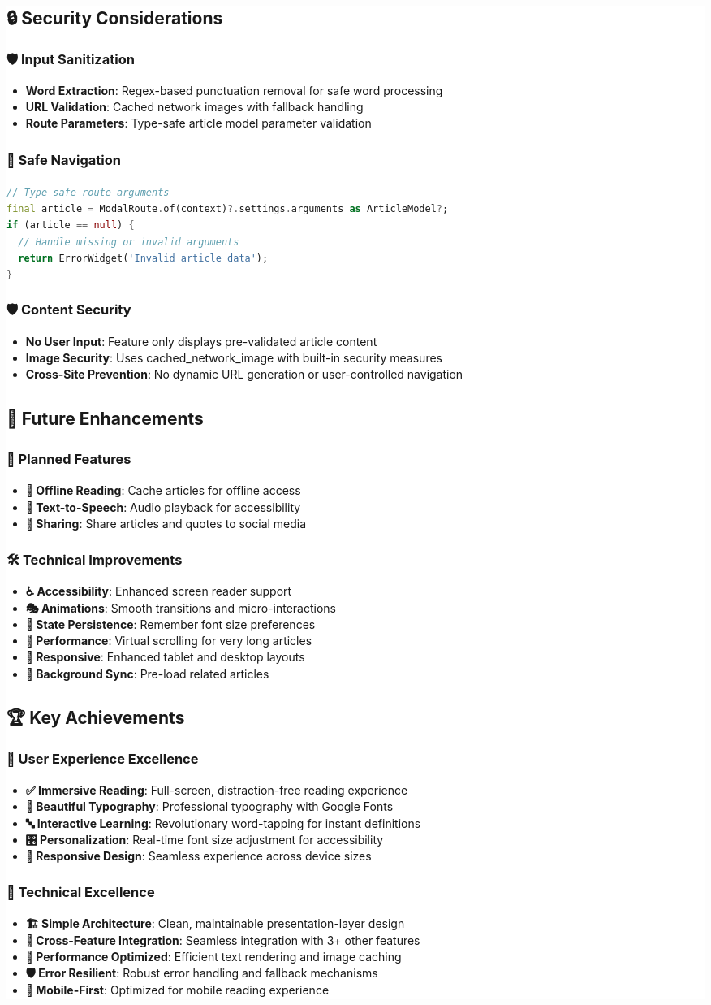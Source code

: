 ## 🔒 Security Considerations

### 🛡️ Input Sanitization
- **Word Extraction**: Regex-based punctuation removal for safe word processing
- **URL Validation**: Cached network images with fallback handling
- **Route Parameters**: Type-safe article model parameter validation

### 🔐 Safe Navigation
```dart
// Type-safe route arguments
final article = ModalRoute.of(context)?.settings.arguments as ArticleModel?;
if (article == null) {
  // Handle missing or invalid arguments
  return ErrorWidget('Invalid article data');
}
```

### 🛡️ Content Security
- **No User Input**: Feature only displays pre-validated article content
- **Image Security**: Uses cached_network_image with built-in security measures
- **Cross-Site Prevention**: No dynamic URL generation or user-controlled navigation

## 🚀 Future Enhancements

### 🎯 Planned Features
- **📱 Offline Reading**: Cache articles for offline access
- **🎵 Text-to-Speech**: Audio playback for accessibility
- **📲 Sharing**: Share articles and quotes to social media

### 🛠️ Technical Improvements
- **♿ Accessibility**: Enhanced screen reader support
- **🎭 Animations**: Smooth transitions and micro-interactions
- **💾 State Persistence**: Remember font size preferences
- **🚀 Performance**: Virtual scrolling for very long articles
- **📱 Responsive**: Enhanced tablet and desktop layouts
- **🔄 Background Sync**: Pre-load related articles

## 🏆 Key Achievements

### 🎯 User Experience Excellence
- **✅ Immersive Reading**: Full-screen, distraction-free reading experience
- **🎨 Beautiful Typography**: Professional typography with Google Fonts
- **🔤 Interactive Learning**: Revolutionary word-tapping for instant definitions
- **🎛️ Personalization**: Real-time font size adjustment for accessibility
- **📱 Responsive Design**: Seamless experience across device sizes

### 🎯 Technical Excellence
- **🏗️ Simple Architecture**: Clean, maintainable presentation-layer design
- **🔗 Cross-Feature Integration**: Seamless integration with 3+ other features
- **🎯 Performance Optimized**: Efficient text rendering and image caching
- **🛡️ Error Resilient**: Robust error handling and fallback mechanisms
- **📱 Mobile-First**: Optimized for mobile reading experience
